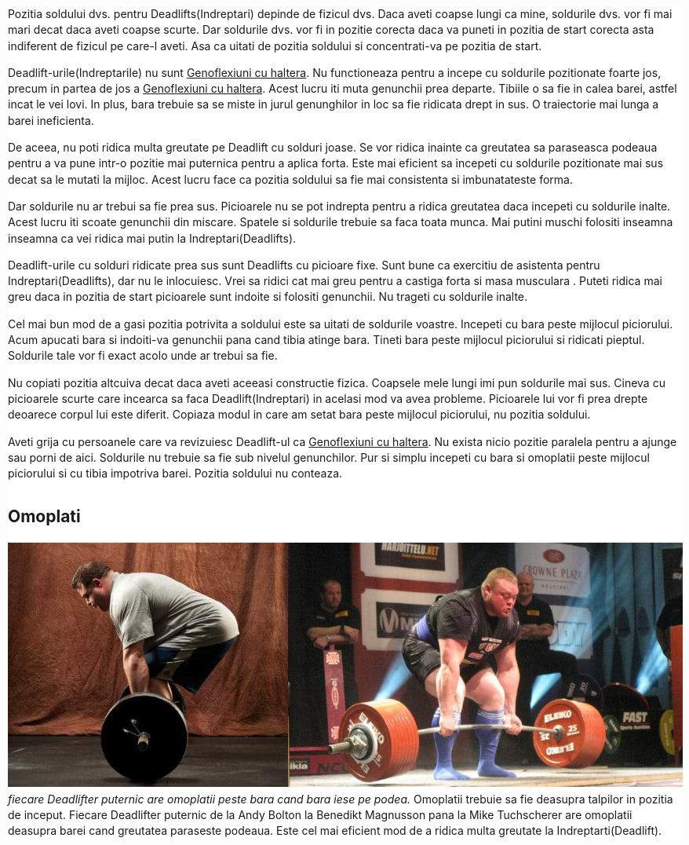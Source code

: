 Pozitia soldului dvs. pentru Deadlifts(Indreptari) depinde de fizicul dvs. Daca aveti coapse lungi ca mine, soldurile dvs. vor fi mai mari decat daca aveti coapse scurte. Dar soldurile dvs. vor fi in pozitie corecta daca va puneti in pozitia de start corecta asta indiferent de fizicul pe care-l aveti. Asa ca uitati de pozitia soldului si concentrati-va pe pozitia de start.

Deadlift-urile(Indreptarile) nu sunt [Genoflexiuni cu haltera](/exercitii/picioare/genuflexiuni-cu-haltera). Nu functioneaza pentru a incepe cu soldurile pozitionate foarte jos, precum in partea de jos a [Genoflexiuni cu haltera](/exercitii/picioare/genuflexiuni-cu-haltera). Acest lucru iti muta genunchii prea departe. Tibiile o sa fie in calea barei, astfel incat le vei lovi. In plus, bara trebuie sa se miste in jurul genunghilor in loc sa fie ridicata drept in sus. O traiectorie mai lunga a barei ineficienta.

De aceea, nu poti ridica multa greutate pe Deadlift cu solduri joase. Se vor ridica inainte ca greutatea sa paraseasca podeaua pentru a va pune intr-o pozitie mai puternica pentru a aplica forta. Este mai eficient sa incepeti cu soldurile pozitionate mai sus decat sa le mutati la mijloc. Acest lucru face ca pozitia soldului sa fie mai consistenta si imbunatateste forma.

Dar soldurile nu ar trebui sa fie prea sus. Picioarele nu se pot indrepta pentru a ridica greutatea daca incepeti cu soldurile inalte. Acest lucru iti scoate genunchii din miscare. Spatele si soldurile trebuie sa faca toata munca. Mai putini muschi folositi inseamna inseamna ca vei ridica mai putin la Indreptari(Deadlifts).

Deadlift-urile cu solduri ridicate prea sus sunt Deadlifts cu picioare fixe. Sunt bune ca exercitiu de asistenta pentru Indreptari(Deadlifts), dar nu le inlocuiesc. Vrei sa ridici cat mai greu pentru a castiga forta si masa musculara . Puteti ridica mai greu daca in pozitia de start picioarele sunt indoite si folositi genunchii. Nu trageti cu soldurile inalte.

Cel mai bun mod de a gasi pozitia potrivita a soldului este sa uitati de soldurile voastre. Incepeti cu bara peste mijlocul piciorului. Acum apucati bara si indoiti-va genunchii pana cand tibia atinge bara. Tineti bara peste mijlocul piciorului si ridicati pieptul. Soldurile tale vor fi exact acolo unde ar trebui sa fie.

Nu copiati pozitia altcuiva decat daca aveti aceeasi constructie fizica. Coapsele mele lungi imi pun soldurile mai sus. Cineva cu picioarele scurte care incearca sa faca Deadlift(Indreptari) in acelasi mod va avea probleme. Picioarele lui vor fi prea drepte deoarece corpul lui este diferit. Copiaza modul in care am setat bara peste mijlocul piciorului, nu pozitia soldului.

Aveti grija cu persoanele care va revizuiesc Deadlift-ul ca [Genoflexiuni cu haltera](/exercitii/picioare/genuflexiuni-cu-haltera). Nu exista nicio pozitie paralela pentru a ajunge sau porni de aici. Soldurile nu trebuie sa fie sub nivelul genunchilor. Pur si simplu incepeti cu bara si omoplatii peste mijlocul piciorului si cu tibia impotriva barei. Pozitia soldului nu conteaza.

## Omoplati<a name="omoplati"></a>

![Indreptari shoulder-blades position](./assets/andy-benedikt-deadlift.jpg)
_fiecare Deadlifter puternic are omoplatii peste bara cand bara iese pe podea._
Omoplatii trebuie sa fie deasupra talpilor in pozitia de inceput. Fiecare Deadlifter puternic de la Andy Bolton la Benedikt Magnusson pana la Mike Tuchscherer are omoplatii deasupra barei cand greutatea paraseste podeaua. Este cel mai eficient mod de a ridica multa greutate la Indreptarti(Deadlift).
